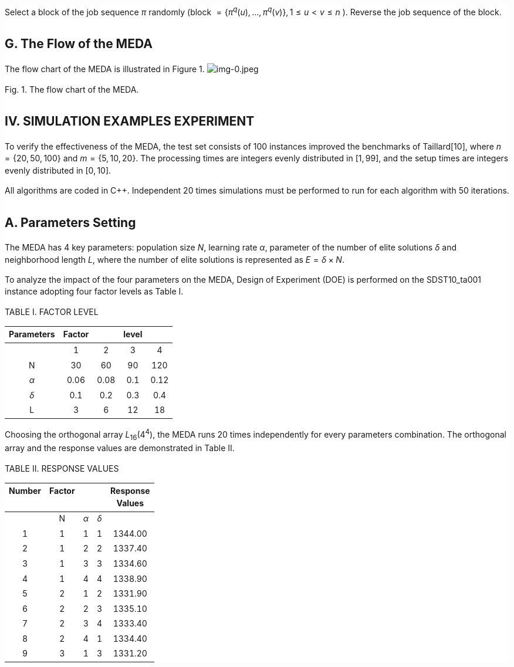 Select a block of the job sequence $\pi$ randomly (block $=\left\{\pi^{q}(u), \ldots, \pi^{q}(v)\right\}, 1 \leq u<v \leq n$ ). Reverse the job sequence of the block.

## G. The Flow of the MEDA

The flow chart of the MEDA is illustrated in Figure 1.
![img-0.jpeg](img-0.jpeg)

Fig. 1. The flow chart of the MEDA.

## IV. SIMULATION EXAMPLES EXPERIMENT

To verify the effectiveness of the MEDA, the test set consists of 100 instances improved the benchmarks of Taillard[10], where $n=\{20,50,100\}$ and $m=\{5,10,20\}$. The processing times are integers evenly distributed in $[1,99]$, and the setup times are integers evenly distributed in $[0,10]$.

All algorithms are coded in C++. Independent 20 times simulations must be performed to run for each algorithm with 50 iterations.

## A. Parameters Setting

The MEDA has 4 key parameters: population size $N$, learning rate $\alpha$, parameter of the number of elite solutions $\delta$ and neighborhood length $L$, where the number of elite solutions is represented as $E=\delta \times N$.

To analyze the impact of the four parameters on the MEDA, Design of Experiment (DOE) is performed on the SDST10_ta001 instance adopting four factor levels as Table I.

TABLE I. FACTOR LEVEL

| Parameters | Factor |  | level |  |
| :--: | :--: | :--: | :--: | :--: |
|  | 1 | 2 | 3 | 4 |
| N | 30 | 60 | 90 | 120 |
| $\alpha$ | 0.06 | 0.08 | 0.1 | 0.12 |
| $\delta$ | 0.1 | 0.2 | 0.3 | 0.4 |
| L | 3 | 6 | 12 | 18 |

Choosing the orthogonal array $L_{16}\left(4^{4}\right)$, the MEDA runs 20 times independently for every parameters combination. The orthogonal array and the response values are demonstrated in Table II.

TABLE II. RESPONSE VALUES

| Number | Factor |  |  | Response <br> Values |
| :--: | :--: | :--: | :--: | :--: |
|  | N | $\alpha$ | $\delta$ |  |
| 1 | 1 | 1 | 1 | 1344.00 |
| 2 | 1 | 2 | 2 | 1337.40 |
| 3 | 1 | 3 | 3 | 1334.60 |
| 4 | 1 | 4 | 4 | 1338.90 |
| 5 | 2 | 1 | 2 | 1331.90 |
| 6 | 2 | 2 | 3 | 1335.10 |
| 7 | 2 | 3 | 4 | 1333.40 |
| 8 | 2 | 4 | 1 | 1334.40 |
| 9 | 3 | 1 | 3 | 1331.20 |

[^0]:    This paper is supported by the National Science Foundation for Young Scientists of China (Grant NO.51705256).